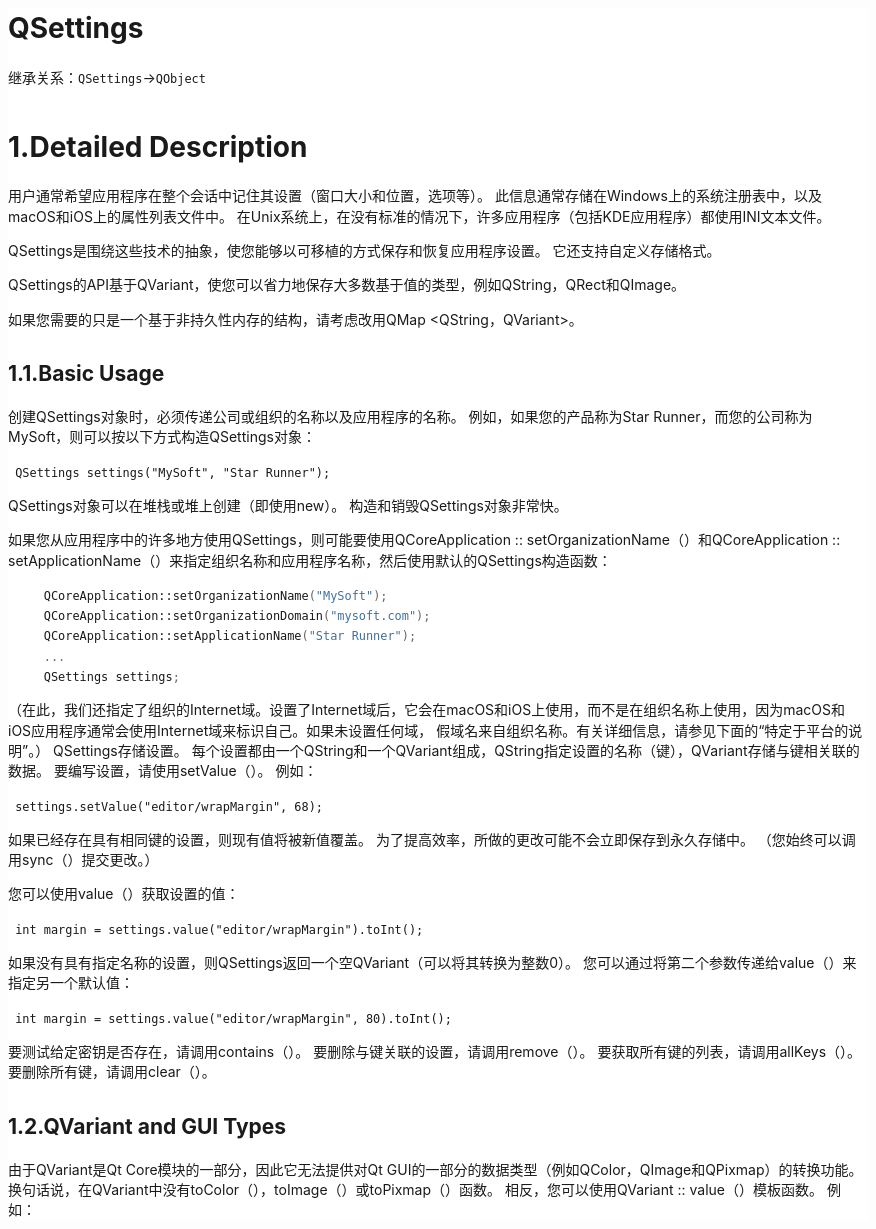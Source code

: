 # QSettings

继承关系：`QSettings`->`QObject`

# 1.Detailed Description

用户通常希望应用程序在整个会话中记住其设置（窗口大小和位置，选项等）。 此信息通常存储在Windows上的系统注册表中，以及macOS和iOS上的属性列表文件中。 在Unix系统上，在没有标准的情况下，许多应用程序（包括KDE应用程序）都使用INI文本文件。

QSettings是围绕这些技术的抽象，使您能够以可移植的方式保存和恢复应用程序设置。 它还支持自定义存储格式。

QSettings的API基于QVariant，使您可以省力地保存大多数基于值的类型，例如QString，QRect和QImage。

如果您需要的只是一个基于非持久性内存的结构，请考虑改用QMap <QString，QVariant>。

## 1.1.Basic Usage

创建QSettings对象时，必须传递公司或组织的名称以及应用程序的名称。 例如，如果您的产品称为Star Runner，而您的公司称为MySoft，则可以按以下方式构造QSettings对象：

` QSettings settings("MySoft", "Star Runner");`

QSettings对象可以在堆栈或堆上创建（即使用new）。 构造和销毁QSettings对象非常快。

如果您从应用程序中的许多地方使用QSettings，则可能要使用QCoreApplication :: setOrganizationName（）和QCoreApplication :: setApplicationName（）来指定组织名称和应用程序名称，然后使用默认的QSettings构造函数：

```c++
     QCoreApplication::setOrganizationName("MySoft");
     QCoreApplication::setOrganizationDomain("mysoft.com");
     QCoreApplication::setApplicationName("Star Runner");
     ...
     QSettings settings;
```

（在此，我们还指定了组织的Internet域。设置了Internet域后，它会在macOS和iOS上使用，而不是在组织名称上使用，因为macOS和iOS应用程序通常会使用Internet域来标识自己。如果未设置任何域， 假域名来自组织名称。有关详细信息，请参见下面的“特定于平台的说明”。）
QSettings存储设置。 每个设置都由一个QString和一个QVariant组成，QString指定设置的名称（键），QVariant存储与键相关联的数据。 要编写设置，请使用setValue（）。 例如：

` settings.setValue("editor/wrapMargin", 68);`

如果已经存在具有相同键的设置，则现有值将被新值覆盖。 为了提高效率，所做的更改可能不会立即保存到永久存储中。 （您始终可以调用sync（）提交更改。）

您可以使用value（）获取设置的值：

` int margin = settings.value("editor/wrapMargin").toInt();`

如果没有具有指定名称的设置，则QSettings返回一个空QVariant（可以将其转换为整数0）。 您可以通过将第二个参数传递给value（）来指定另一个默认值：

` int margin = settings.value("editor/wrapMargin", 80).toInt();`

要测试给定密钥是否存在，请调用contains（）。 要删除与键关联的设置，请调用remove（）。 要获取所有键的列表，请调用allKeys（）。 要删除所有键，请调用clear（）。

## 1.2.QVariant and GUI Types

由于QVariant是Qt Core模块的一部分，因此它无法提供对Qt GUI的一部分的数据类型（例如QColor，QImage和QPixmap）的转换功能。 换句话说，在QVariant中没有toColor（），toImage（）或toPixmap（）函数。
相反，您可以使用QVariant :: value（）模板函数。 例如：
